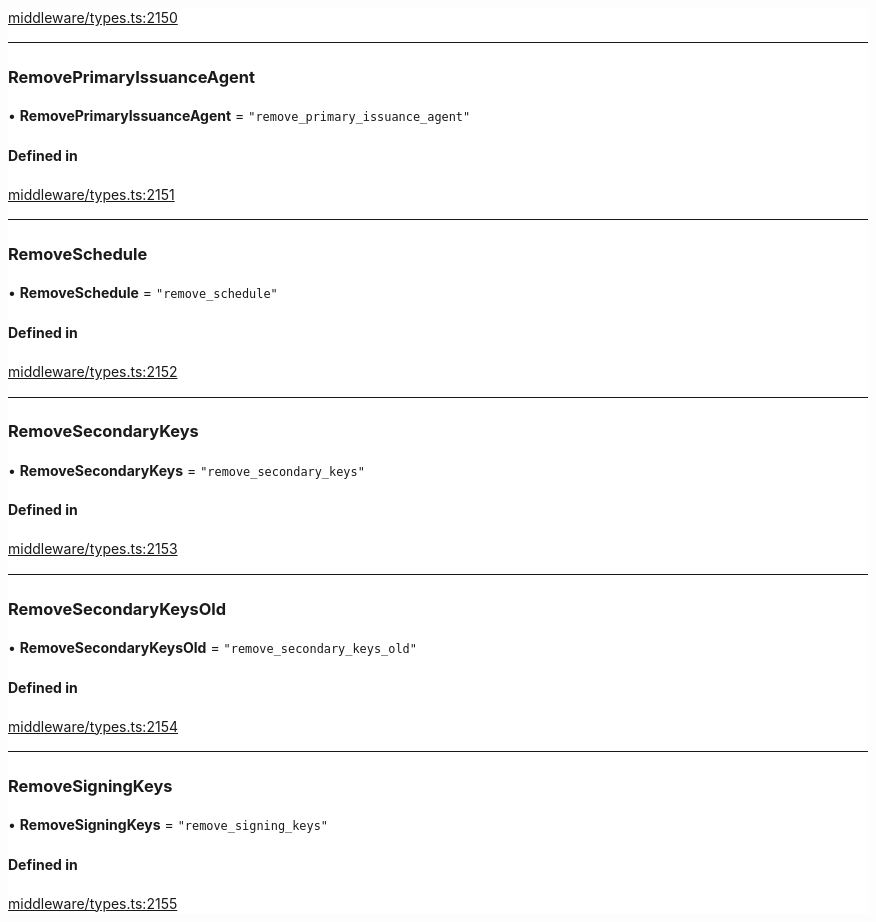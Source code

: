 [middleware/types.ts:2150](https://github.com/PolymeshAssociation/polymesh-sdk/blob/8a9e72221/src/middleware/types.ts#L2150)

___

### RemovePrimaryIssuanceAgent

• **RemovePrimaryIssuanceAgent** = ``"remove_primary_issuance_agent"``

#### Defined in

[middleware/types.ts:2151](https://github.com/PolymeshAssociation/polymesh-sdk/blob/8a9e72221/src/middleware/types.ts#L2151)

___

### RemoveSchedule

• **RemoveSchedule** = ``"remove_schedule"``

#### Defined in

[middleware/types.ts:2152](https://github.com/PolymeshAssociation/polymesh-sdk/blob/8a9e72221/src/middleware/types.ts#L2152)

___

### RemoveSecondaryKeys

• **RemoveSecondaryKeys** = ``"remove_secondary_keys"``

#### Defined in

[middleware/types.ts:2153](https://github.com/PolymeshAssociation/polymesh-sdk/blob/8a9e72221/src/middleware/types.ts#L2153)

___

### RemoveSecondaryKeysOld

• **RemoveSecondaryKeysOld** = ``"remove_secondary_keys_old"``

#### Defined in

[middleware/types.ts:2154](https://github.com/PolymeshAssociation/polymesh-sdk/blob/8a9e72221/src/middleware/types.ts#L2154)

___

### RemoveSigningKeys

• **RemoveSigningKeys** = ``"remove_signing_keys"``

#### Defined in

[middleware/types.ts:2155](https://github.com/PolymeshAssociation/polymesh-sdk/blob/8a9e72221/src/middleware/types.ts#L2155)
